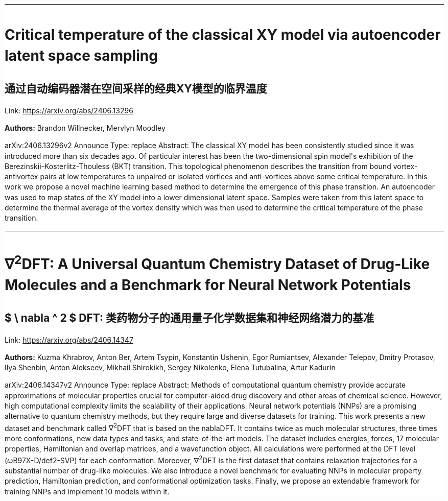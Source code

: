 
---
# Critical temperature of the classical XY model via autoencoder latent space sampling

## 通过自动编码器潜在空间采样的经典XY模型的临界温度

Link: https://arxiv.org/abs/2406.13296

**Authors:** Brandon Willnecker, Mervlyn Moodley

arXiv:2406.13296v2 Announce Type: replace 
Abstract: The classical XY model has been consistently studied since it was introduced more than six decades ago. Of particular interest has been the two-dimensional spin model's exhibition of the Berezinskii-Kosterlitz-Thouless (BKT) transition. This topological phenomenon describes the transition from bound vortex-antivortex pairs at low temperatures to unpaired or isolated vortices and anti-vortices above some critical temperature. In this work we propose a novel machine learning based method to determine the emergence of this phase transition. An autoencoder was used to map states of the XY model into a lower dimensional latent space. Samples were taken from this latent space to determine the thermal average of the vortex density which was then used to determine the critical temperature of the phase transition.


---
# $\nabla^2$DFT: A Universal Quantum Chemistry Dataset of Drug-Like Molecules and a Benchmark for Neural Network Potentials

## $ \ nabla ^ 2 $ DFT: 类药物分子的通用量子化学数据集和神经网络潜力的基准

Link: https://arxiv.org/abs/2406.14347

**Authors:** Kuzma Khrabrov, Anton Ber, Artem Tsypin, Konstantin Ushenin, Egor Rumiantsev, Alexander Telepov, Dmitry Protasov, Ilya Shenbin, Anton Alekseev, Mikhail Shirokikh, Sergey Nikolenko, Elena Tutubalina, Artur Kadurin

arXiv:2406.14347v2 Announce Type: replace 
Abstract: Methods of computational quantum chemistry provide accurate approximations of molecular properties crucial for computer-aided drug discovery and other areas of chemical science. However, high computational complexity limits the scalability of their applications. Neural network potentials (NNPs) are a promising alternative to quantum chemistry methods, but they require large and diverse datasets for training. This work presents a new dataset and benchmark called $\nabla^2$DFT that is based on the nablaDFT. It contains twice as much molecular structures, three times more conformations, new data types and tasks, and state-of-the-art models. The dataset includes energies, forces, 17 molecular properties, Hamiltonian and overlap matrices, and a wavefunction object. All calculations were performed at the DFT level ($\omega$B97X-D/def2-SVP) for each conformation. Moreover, $\nabla^2$DFT is the first dataset that contains relaxation trajectories for a substantial number of drug-like molecules. We also introduce a novel benchmark for evaluating NNPs in molecular property prediction, Hamiltonian prediction, and conformational optimization tasks. Finally, we propose an extendable framework for training NNPs and implement 10 models within it.
